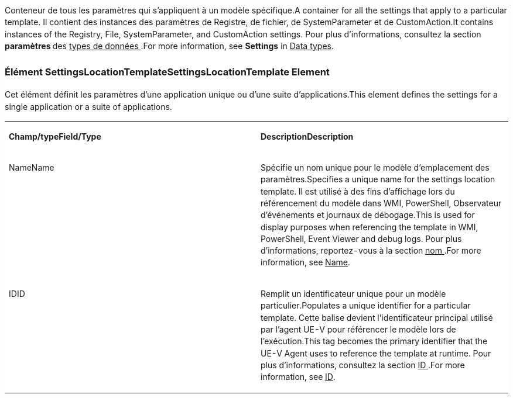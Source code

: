 <td align="left"><p><span data-ttu-id="9606b-415">Conteneur de tous les paramètres qui s’appliquent à un modèle spécifique.</span><span class="sxs-lookup"><span data-stu-id="9606b-415">A container for all the settings that apply to a particular template.</span></span> <span data-ttu-id="9606b-416">Il contient des instances des paramètres de Registre, de fichier, de SystemParameter et de CustomAction.</span><span class="sxs-lookup"><span data-stu-id="9606b-416">It contains instances of the Registry, File, SystemParameter, and CustomAction settings.</span></span> <span data-ttu-id="9606b-417">Pour plus d’informations, consultez la section <strong> paramètres </strong> des <a href="#data21" data-raw-source="[Data types](#data21)"> types de données </a> .</span><span class="sxs-lookup"><span data-stu-id="9606b-417">For more information, see <strong>Settings</strong> in <a href="#data21" data-raw-source="[Data types](#data21)">Data types</a>.</span></span></p></td>
</tr>
</tbody>
</table>

 

### <a href="" id="settingslocationtemplate21"></a><span data-ttu-id="9606b-418">Élément SettingsLocationTemplate</span><span class="sxs-lookup"><span data-stu-id="9606b-418">SettingsLocationTemplate Element</span></span>

<span data-ttu-id="9606b-419">Cet élément définit les paramètres d’une application unique ou d’une suite d’applications.</span><span class="sxs-lookup"><span data-stu-id="9606b-419">This element defines the settings for a single application or a suite of applications.</span></span>

<table>
<colgroup>
<col width="50%" />
<col width="50%" />
</colgroup>
<tbody>
<tr class="odd">
<td align="left"><p><strong><span data-ttu-id="9606b-420">Champ/type</span><span class="sxs-lookup"><span data-stu-id="9606b-420">Field/Type</span></span></strong></p></td>
<td align="left"><p><strong><span data-ttu-id="9606b-421">Description</span><span class="sxs-lookup"><span data-stu-id="9606b-421">Description</span></span></strong></p></td>
</tr>
<tr class="even">
<td align="left"><p><span data-ttu-id="9606b-422">Name</span><span class="sxs-lookup"><span data-stu-id="9606b-422">Name</span></span></p></td>
<td align="left"><p><span data-ttu-id="9606b-423">Spécifie un nom unique pour le modèle d’emplacement des paramètres.</span><span class="sxs-lookup"><span data-stu-id="9606b-423">Specifies a unique name for the settings location template.</span></span> <span data-ttu-id="9606b-424">Il est utilisé à des fins d’affichage lors du référencement du modèle dans WMI, PowerShell, Observateur d’événements et journaux de débogage.</span><span class="sxs-lookup"><span data-stu-id="9606b-424">This is used for display purposes when referencing the template in WMI, PowerShell, Event Viewer and debug logs.</span></span> <span data-ttu-id="9606b-425">Pour plus d’informations, reportez-vous à la section <a href="#name21" data-raw-source="[Name](#name21)"> nom </a> .</span><span class="sxs-lookup"><span data-stu-id="9606b-425">For more information, see <a href="#name21" data-raw-source="[Name](#name21)">Name</a>.</span></span></p></td>
</tr>
<tr class="odd">
<td align="left"><p><span data-ttu-id="9606b-426">ID</span><span class="sxs-lookup"><span data-stu-id="9606b-426">ID</span></span></p></td>
<td align="left"><p><span data-ttu-id="9606b-427">Remplit un identificateur unique pour un modèle particulier.</span><span class="sxs-lookup"><span data-stu-id="9606b-427">Populates a unique identifier for a particular template.</span></span> <span data-ttu-id="9606b-428">Cette balise devient l’identificateur principal utilisé par l’agent UE-V pour référencer le modèle lors de l’exécution.</span><span class="sxs-lookup"><span data-stu-id="9606b-428">This tag becomes the primary identifier that the UE-V Agent uses to reference the template at runtime.</span></span> <span data-ttu-id="9606b-429">Pour plus d’informations, consultez la section <a href="#id21" data-raw-source="[ID](#id21)"> ID </a> .</span><span class="sxs-lookup"><span data-stu-id="9606b-429">For more information, see <a href="#id21" data-raw-source="[ID](#id21)">ID</a>.</span></span></p></td>
</tr>
<tr class="even">